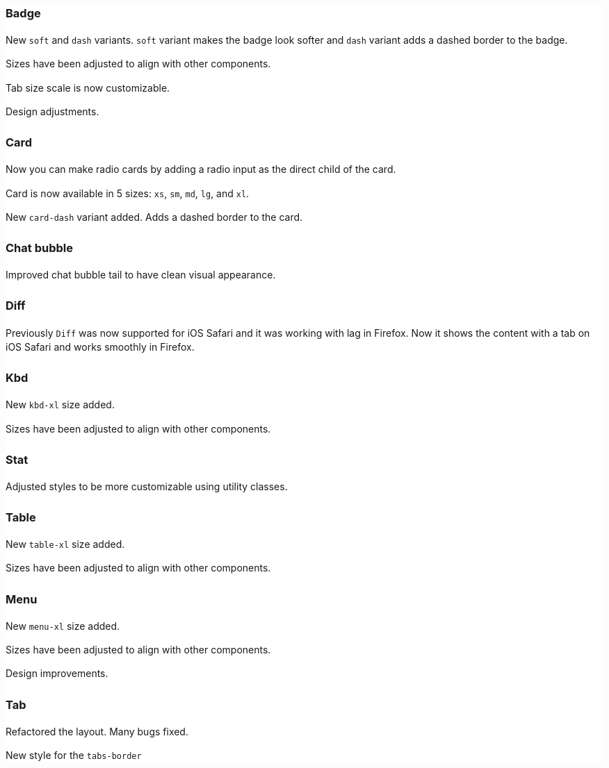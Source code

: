 ### Badge

New `soft` and `dash` variants. `soft` variant makes the badge look softer and `dash` variant adds a dashed border to the badge.

Sizes have been adjusted to align with other components.

Tab size scale is now customizable.

Design adjustments.

### Card

Now you can make radio cards by adding a radio input as the direct child of the card.

Card is now available in 5 sizes: `xs`, `sm`, `md`, `lg`, and `xl`.

New `card-dash` variant added. Adds a dashed border to the card.

### Chat bubble

Improved chat bubble tail to have clean visual appearance.

### Diff

Previously `Diff` was now supported for iOS Safari and it was working with lag in Firefox. Now it shows the content with a tab on iOS Safari and works smoothly in Firefox.

### Kbd

New `kbd-xl` size added.

Sizes have been adjusted to align with other components.

### Stat

Adjusted styles to be more customizable using utility classes.

### Table

New `table-xl` size added.

Sizes have been adjusted to align with other components.

### Menu

New `menu-xl` size added.

Sizes have been adjusted to align with other components.

Design improvements.

### Tab

Refactored the layout. Many bugs fixed.

New style for the `tabs-border`
